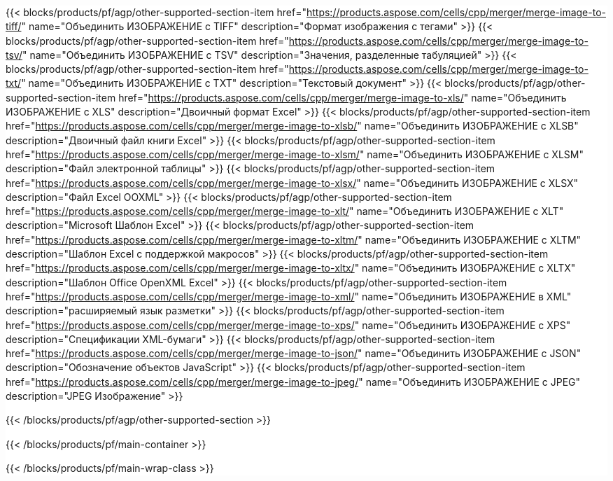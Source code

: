 {{< blocks/products/pf/agp/other-supported-section-item href="https://products.aspose.com/cells/cpp/merger/merge-image-to-tiff/" name="Объединить ИЗОБРАЖЕНИЕ с TIFF" description="Формат изображения с тегами" >}}
{{< blocks/products/pf/agp/other-supported-section-item href="https://products.aspose.com/cells/cpp/merger/merge-image-to-tsv/" name="Объединить ИЗОБРАЖЕНИЕ с TSV" description="Значения, разделенные табуляцией" >}}
{{< blocks/products/pf/agp/other-supported-section-item href="https://products.aspose.com/cells/cpp/merger/merge-image-to-txt/" name="Объединить ИЗОБРАЖЕНИЕ с TXT" description="Текстовый документ" >}}
{{< blocks/products/pf/agp/other-supported-section-item href="https://products.aspose.com/cells/cpp/merger/merge-image-to-xls/" name="Объединить ИЗОБРАЖЕНИЕ с XLS" description="Двоичный формат Excel" >}}
{{< blocks/products/pf/agp/other-supported-section-item href="https://products.aspose.com/cells/cpp/merger/merge-image-to-xlsb/" name="Объединить ИЗОБРАЖЕНИЕ с XLSB" description="Двоичный файл книги Excel" >}}
{{< blocks/products/pf/agp/other-supported-section-item href="https://products.aspose.com/cells/cpp/merger/merge-image-to-xlsm/" name="Объединить ИЗОБРАЖЕНИЕ с XLSM" description="Файл электронной таблицы" >}}
{{< blocks/products/pf/agp/other-supported-section-item href="https://products.aspose.com/cells/cpp/merger/merge-image-to-xlsx/" name="Объединить ИЗОБРАЖЕНИЕ с XLSX" description="Файл Excel OOXML" >}}
{{< blocks/products/pf/agp/other-supported-section-item href="https://products.aspose.com/cells/cpp/merger/merge-image-to-xlt/" name="Объединить ИЗОБРАЖЕНИЕ с XLT" description="Microsoft Шаблон Excel" >}}
{{< blocks/products/pf/agp/other-supported-section-item href="https://products.aspose.com/cells/cpp/merger/merge-image-to-xltm/" name="Объединить ИЗОБРАЖЕНИЕ с XLTM" description="Шаблон Excel с поддержкой макросов" >}}
{{< blocks/products/pf/agp/other-supported-section-item href="https://products.aspose.com/cells/cpp/merger/merge-image-to-xltx/" name="Объединить ИЗОБРАЖЕНИЕ с XLTX" description="Шаблон Office OpenXML Excel" >}}
{{< blocks/products/pf/agp/other-supported-section-item href="https://products.aspose.com/cells/cpp/merger/merge-image-to-xml/" name="Объединить ИЗОБРАЖЕНИЕ в XML" description="расширяемый язык разметки" >}}
{{< blocks/products/pf/agp/other-supported-section-item href="https://products.aspose.com/cells/cpp/merger/merge-image-to-xps/" name="Объединить ИЗОБРАЖЕНИЕ с XPS" description="Спецификации XML-бумаги" >}}
{{< blocks/products/pf/agp/other-supported-section-item href="https://products.aspose.com/cells/cpp/merger/merge-image-to-json/" name="Объединить ИЗОБРАЖЕНИЕ с JSON" description="Обозначение объектов JavaScript" >}}
{{< blocks/products/pf/agp/other-supported-section-item href="https://products.aspose.com/cells/cpp/merger/merge-image-to-jpeg/" name="Объединить ИЗОБРАЖЕНИЕ с JPEG" description="JPEG Изображение" >}}

{{< /blocks/products/pf/agp/other-supported-section >}}

{{< /blocks/products/pf/main-container >}}
    
{{< /blocks/products/pf/main-wrap-class >}}
